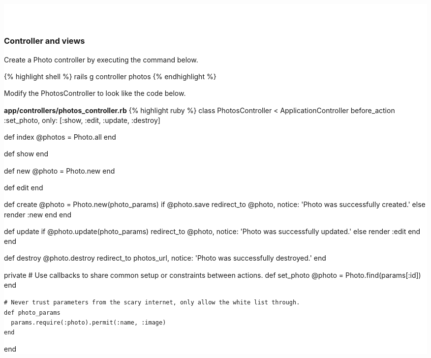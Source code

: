 <br/>
<br/>
<h3>Controller and views</h3>
<p>Create a Photo controller by executing the command below.</p>

{% highlight shell %}
rails g controller photos
{% endhighlight %}

<p>Modify the PhotosController to
look like the code below.</p>

<b>app/controllers/photos_controller.rb</b>
{% highlight ruby %}
class PhotosController < ApplicationController
  before_action :set_photo, only: [:show, :edit, :update, :destroy]

  def index
    @photos = Photo.all
  end

  def show
  end

  def new
    @photo = Photo.new
  end

  def edit
  end

  def create
    @photo = Photo.new(photo_params)
    if @photo.save
      redirect_to @photo, notice: 'Photo was successfully created.'
    else
      render :new
    end
  end

  def update
    if @photo.update(photo_params)
      redirect_to @photo, notice: 'Photo was successfully updated.'
    else
      render :edit
    end
  end

  def destroy
    @photo.destroy
    redirect_to photos_url, notice: 'Photo was successfully destroyed.'
  end

  private
    # Use callbacks to share common setup or constraints between actions.
    def set_photo
      @photo = Photo.find(params[:id])
    end

    # Never trust parameters from the scary internet, only allow the white list through.
    def photo_params
      params.require(:photo).permit(:name, :image)
    end
end